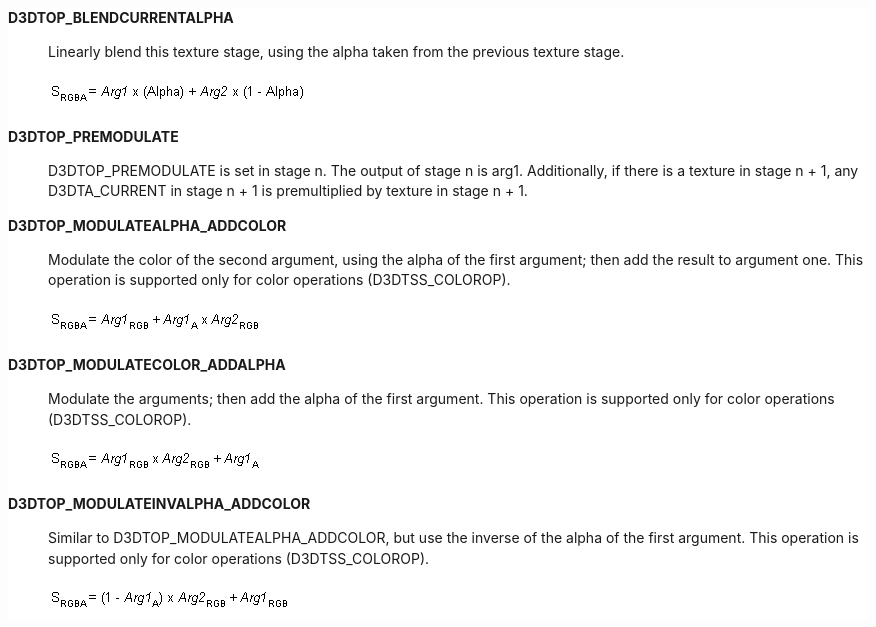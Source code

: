 </dd> <dt>

<span id="D3DTOP_BLENDCURRENTALPHA"></span><span id="d3dtop_blendcurrentalpha"></span>**D3DTOP\_BLENDCURRENTALPHA**
</dt> <dd>

Linearly blend this texture stage, using the alpha taken from the previous texture stage.

![equation of the blend current alpha operation (s(rgba) = arg1 x alpha + arg2 x (1 - alpha))](images/topfrm11.png)

</dd> <dt>

<span id="D3DTOP_PREMODULATE"></span><span id="d3dtop_premodulate"></span>**D3DTOP\_PREMODULATE**
</dt> <dd>

D3DTOP\_PREMODULATE is set in stage n. The output of stage n is arg1. Additionally, if there is a texture in stage n + 1, any D3DTA\_CURRENT in stage n + 1 is premultiplied by texture in stage n + 1.

</dd> <dt>

<span id="D3DTOP_MODULATEALPHA_ADDCOLOR"></span><span id="d3dtop_modulatealpha_addcolor"></span>**D3DTOP\_MODULATEALPHA\_ADDCOLOR**
</dt> <dd>

Modulate the color of the second argument, using the alpha of the first argument; then add the result to argument one. This operation is supported only for color operations (D3DTSS\_COLOROP).

![equation of the add color modulate alpha operation (s(rgba) = arg1(rgb) + arg1(a) x arg2(rgb))](images/topfrm13.png)

</dd> <dt>

<span id="D3DTOP_MODULATECOLOR_ADDALPHA"></span><span id="d3dtop_modulatecolor_addalpha"></span>**D3DTOP\_MODULATECOLOR\_ADDALPHA**
</dt> <dd>

Modulate the arguments; then add the alpha of the first argument. This operation is supported only for color operations (D3DTSS\_COLOROP).

![equation of the add alpha modulate color operation (s(rgba) = arg1(rgb) x arg2(rgb) + arg1(a))](images/topfrm14.png)

</dd> <dt>

<span id="D3DTOP_MODULATEINVALPHA_ADDCOLOR"></span><span id="d3dtop_modulateinvalpha_addcolor"></span>**D3DTOP\_MODULATEINVALPHA\_ADDCOLOR**
</dt> <dd>

Similar to D3DTOP\_MODULATEALPHA\_ADDCOLOR, but use the inverse of the alpha of the first argument. This operation is supported only for color operations (D3DTSS\_COLOROP).

![equation of the add color modulate inverse alpha operation (s(rgba) = (1 - arg1(a)) x arg2(rgb) + arg1(rgb))](images/topfrm15.png)
